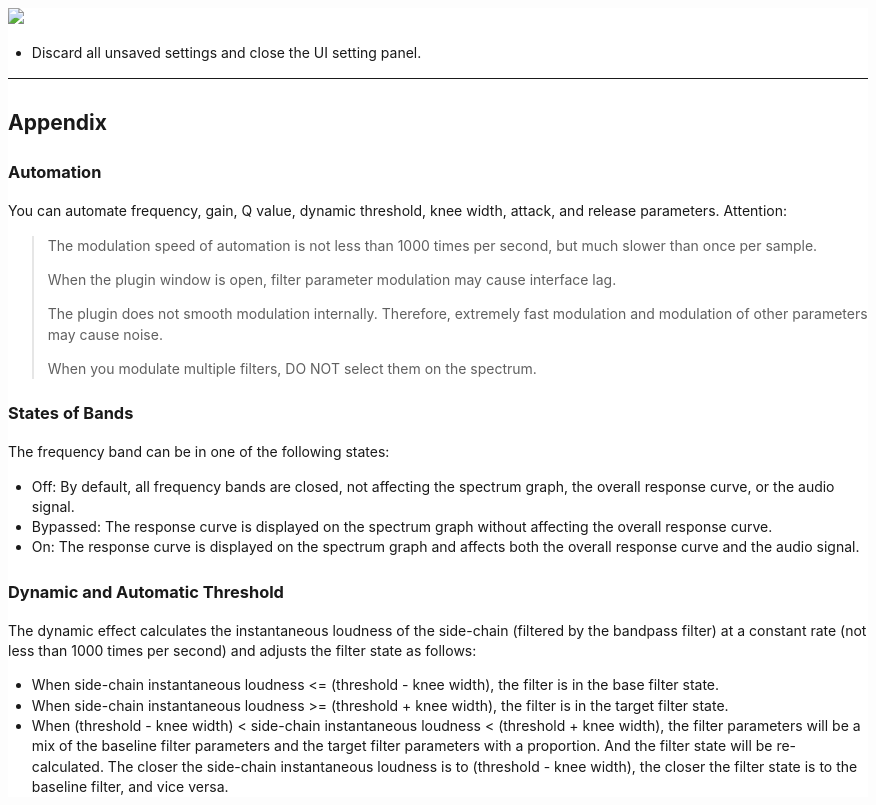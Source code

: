 <p float="left">
  <img src="/images/zlequalizer/xmark.svg" width="16pt"/>
</p>

- Discard all unsaved settings and close the UI setting panel.

___


## Appendix

### Automation

You can automate frequency, gain, Q value, dynamic threshold, knee width, attack, and release parameters. Attention:

> The modulation speed of automation is not less than 1000 times per second, but much slower than once per sample.
>
> When the plugin window is open, filter parameter modulation may cause interface lag.
>
> The plugin does not smooth modulation internally. Therefore, extremely fast modulation and modulation of other parameters may cause noise.
>
> When you modulate multiple filters, DO NOT select them on the spectrum.

### States of Bands

The frequency band can be in one of the following states:

- Off: By default, all frequency bands are closed, not affecting the spectrum graph, the overall response curve, or the audio signal.
- Bypassed: The response curve is displayed on the spectrum graph without affecting the overall response curve.
- On: The response curve is displayed on the spectrum graph and affects both the overall response curve and the audio signal.

### Dynamic and Automatic Threshold

The dynamic effect calculates the instantaneous loudness of the side-chain (filtered by the bandpass filter) at a constant rate (not less than 1000 times per second) and adjusts the filter state as follows:

- When side-chain instantaneous loudness <= (threshold - knee width), the filter is in the base filter state.
- When side-chain instantaneous loudness >= (threshold + knee width), the filter is in the target filter state.
- When (threshold - knee width) < side-chain instantaneous loudness < (threshold + knee width), the filter parameters will be a mix of the baseline filter parameters and the target filter parameters with a proportion. And the filter state will be re-calculated. The closer the side-chain instantaneous loudness is to (threshold - knee width), the closer the filter state is to the baseline filter, and vice versa.
